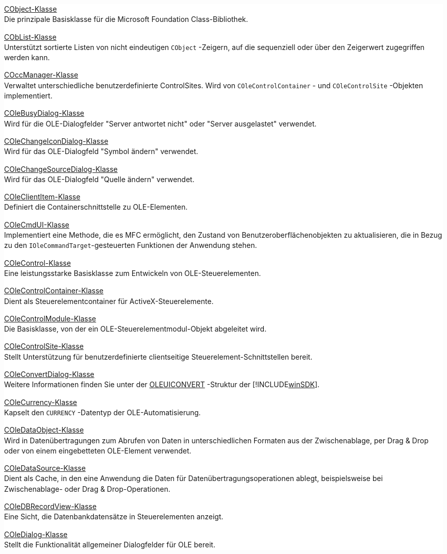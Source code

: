  [CObject-Klasse](../../mfc/reference/cobject-class.md)  
 Die prinzipale Basisklasse für die Microsoft Foundation Class-Bibliothek.  
  
 [CObList-Klasse](../../mfc/reference/coblist-class.md)  
 Unterstützt sortierte Listen von nicht eindeutigen `CObject` -Zeigern, auf die sequenziell oder über den Zeigerwert zugegriffen werden kann.  
  
 [COccManager-Klasse](../../mfc/reference/coccmanager-class.md)  
 Verwaltet unterschiedliche benutzerdefinierte ControlSites. Wird von `COleControlContainer` - und `COleControlSite` -Objekten implementiert.  
  
 [COleBusyDialog-Klasse](../../mfc/reference/colebusydialog-class.md)  
 Wird für die OLE-Dialogfelder "Server antwortet nicht" oder "Server ausgelastet" verwendet.  
  
 [COleChangeIconDialog-Klasse](../../mfc/reference/colechangeicondialog-class.md)  
 Wird für das OLE-Dialogfeld "Symbol ändern" verwendet.  
  
 [COleChangeSourceDialog-Klasse](../../mfc/reference/colechangesourcedialog-class.md)  
 Wird für das OLE-Dialogfeld "Quelle ändern" verwendet.  
  
 [COleClientItem-Klasse](../../mfc/reference/coleclientitem-class.md)  
 Definiert die Containerschnittstelle zu OLE-Elementen.  
  
 [COleCmdUI-Klasse](../../mfc/reference/colecmdui-class.md)  
 Implementiert eine Methode, die es MFC ermöglicht, den Zustand von Benutzeroberflächenobjekten zu aktualisieren, die in Bezug zu den `IOleCommandTarget`-gesteuerten Funktionen der Anwendung stehen.  
  
 [COleControl-Klasse](../../mfc/reference/colecontrol-class.md)  
 Eine leistungsstarke Basisklasse zum Entwickeln von OLE-Steuerelementen.  
  
 [COleControlContainer-Klasse](../../mfc/reference/colecontrolcontainer-class.md)  
 Dient als Steuerelementcontainer für ActiveX-Steuerelemente.  
  
 [COleControlModule-Klasse](../../mfc/reference/colecontrolmodule-class.md)  
 Die Basisklasse, von der ein OLE-Steuerelementmodul-Objekt abgeleitet wird.  
  
 [COleControlSite-Klasse](../../mfc/reference/colecontrolsite-class.md)  
 Stellt Unterstützung für benutzerdefinierte clientseitige Steuerelement-Schnittstellen bereit.  
  
 [COleConvertDialog-Klasse](../../mfc/reference/coleconvertdialog-class.md)  
 Weitere Informationen finden Sie unter der [OLEUICONVERT](http://msdn.microsoft.com/library/windows/desktop/ms686657) -Struktur der [!INCLUDE[winSDK](../../atl/includes/winsdk_md.md)].  
  
 [COleCurrency-Klasse](../../mfc/reference/colecurrency-class.md)  
 Kapselt den `CURRENCY` -Datentyp der OLE-Automatisierung.  
  
 [COleDataObject-Klasse](../../mfc/reference/coledataobject-class.md)  
 Wird in Datenübertragungen zum Abrufen von Daten in unterschiedlichen Formaten aus der Zwischenablage, per Drag & Drop oder von einem eingebetteten OLE-Element verwendet.  
  
 [COleDataSource-Klasse](../../mfc/reference/coledatasource-class.md)  
 Dient als Cache, in den eine Anwendung die Daten für Datenübertragungsoperationen ablegt, beispielsweise bei Zwischenablage- oder Drag & Drop-Operationen.  
  
 [COleDBRecordView-Klasse](../../mfc/reference/coledbrecordview-class.md)  
 Eine Sicht, die Datenbankdatensätze in Steuerelementen anzeigt.  
  
 [COleDialog-Klasse](../../mfc/reference/coledialog-class.md)  
 Stellt die Funktionalität allgemeiner Dialogfelder für OLE bereit.  
  